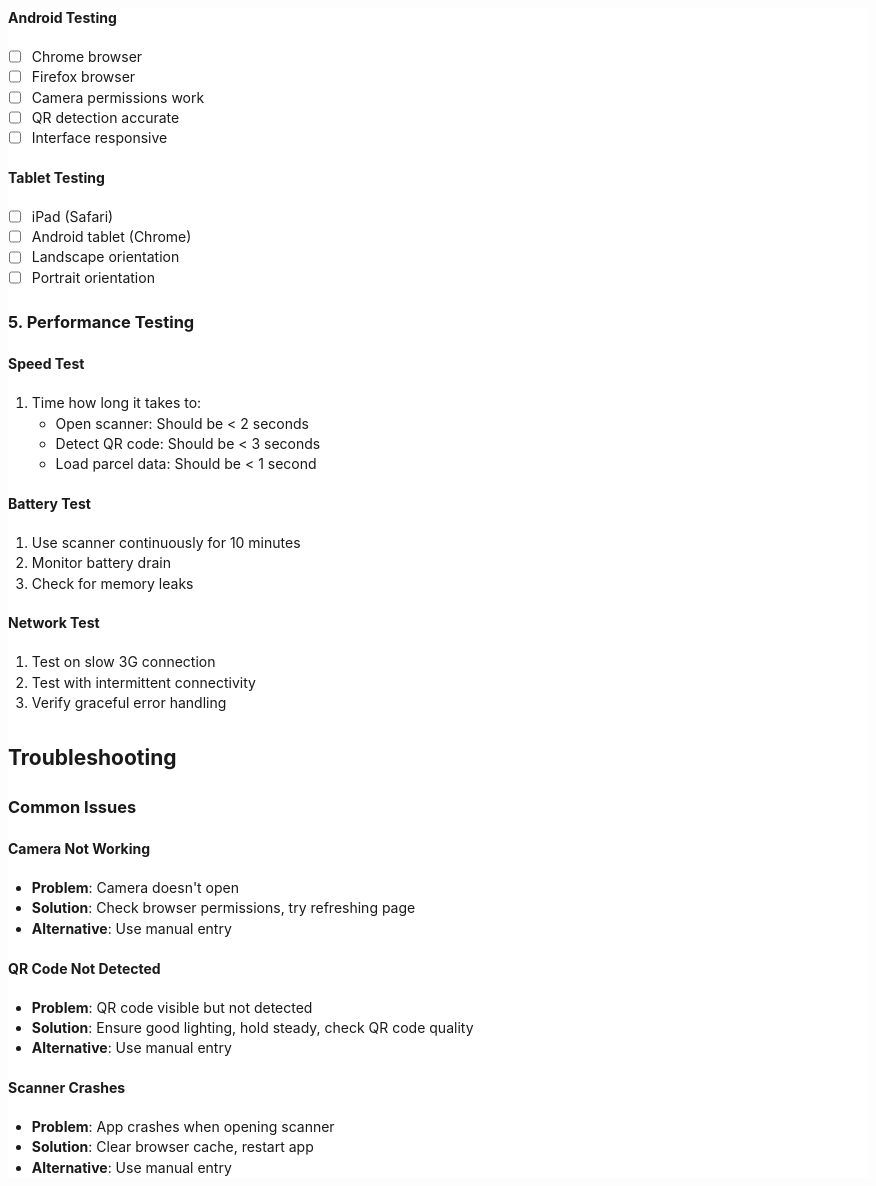 #### Android Testing
- [ ] Chrome browser
- [ ] Firefox browser
- [ ] Camera permissions work
- [ ] QR detection accurate
- [ ] Interface responsive

#### Tablet Testing
- [ ] iPad (Safari)
- [ ] Android tablet (Chrome)
- [ ] Landscape orientation
- [ ] Portrait orientation

### 5. Performance Testing

#### Speed Test
1. Time how long it takes to:
   - Open scanner: Should be < 2 seconds
   - Detect QR code: Should be < 3 seconds
   - Load parcel data: Should be < 1 second

#### Battery Test
1. Use scanner continuously for 10 minutes
2. Monitor battery drain
3. Check for memory leaks

#### Network Test
1. Test on slow 3G connection
2. Test with intermittent connectivity
3. Verify graceful error handling

## Troubleshooting

### Common Issues

#### Camera Not Working
- **Problem**: Camera doesn't open
- **Solution**: Check browser permissions, try refreshing page
- **Alternative**: Use manual entry

#### QR Code Not Detected
- **Problem**: QR code visible but not detected
- **Solution**: Ensure good lighting, hold steady, check QR code quality
- **Alternative**: Use manual entry

#### Scanner Crashes
- **Problem**: App crashes when opening scanner
- **Solution**: Clear browser cache, restart app
- **Alternative**: Use manual entry
